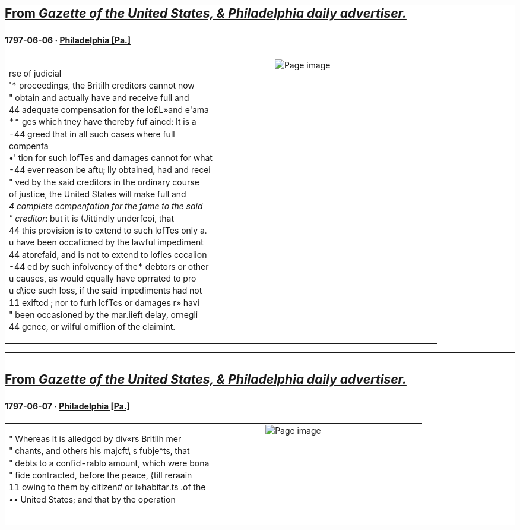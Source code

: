 ## [From _Gazette of the United States, & Philadelphia daily advertiser._](https://www.loc.gov/resource/sn83025881/1797-06-06/ed-1/?sp=3)

#### 1797-06-06 &middot; [Philadelphia [Pa.]](http://dbpedia.org/resource/Philadelphia)

<table style="width: 100%;"><tr><td style="width: 50%">

rse of judicial  
&#x27;* proceedings, the Britilh creditors cannot now  
&quot; obtain and actually have and receive full and  
44 adequate compensation for the lo£L»and e&#x27;ama­  
** ges which tney have thereby fuf aincd: It is a­  
-44 greed that in all such cases where full compenfa­  
•&#x27; tion for such lofTes and damages cannot for what­  
-44 ever reason be aftu; lly obtained, had and recei­  
&quot; ved by the said creditors in the ordinary course  
of justice, the United States will make full and  
*4 complete ccmpenfation for the fame to the said  
&quot; creditor*: but it is (Jittindly underfcoi, that  
44 this provision is to extend to such lofTes only a.  
u have been occaficned by the lawful impediment  
44 atorefaid, and is not to extend to lofies cccaiion­  
-44 ed by such infolvcncy of the* debtors or other  
u causes, as would equally have oprrated to pro  
u d\ice such loss, if the said impediments had not  
11 exiftcd ; nor to furh lcfTcs or damages r» havi  
&quot; been occasioned by the mar.iieft delay, ornegli  
44 gcncc, or wilful omiflion of the claimint.
</td><td style="width: 50%; max-height: 75%; margin: auto; display: block;">
<img alt="Page image" src="https://tile.loc.gov/image-services/iiif/service:ndnp:dlc:batch_dlc_mainecoon_ver01:data:sn83025881:print:1797060601:0003/pct:56.506447831184055,78.52923803898405,15.8968347010551,10.425280567040756/!600,600/0/default.jpg"/>
</td>
</tr></table>

---

## [From _Gazette of the United States, & Philadelphia daily advertiser._](https://www.loc.gov/resource/sn83025881/1797-06-07/ed-1/?sp=4)

#### 1797-06-07 &middot; [Philadelphia [Pa.]](http://dbpedia.org/resource/Philadelphia)

<table style="width: 100%;"><tr><td style="width: 50%">

  
&quot; Whereas it is alledgcd by div«rs Britilh mer­  
&quot; chants, and others his majcft\ s fubje^ts, that  
&quot; debts to a confid-rablo amount, which were bona  
&quot; fide contracted, before the peace, {till reraain  
11 owing to them by citizen# or i»habitar.ts .of the  
•• United States; and that by the operation
</td><td style="width: 50%; max-height: 75%; margin: auto; display: block;">
<img alt="Page image" src="https://tile.loc.gov/image-services/iiif/service:ndnp:dlc:batch_dlc_mainecoon_ver01:data:sn83025881:print:1797060701:0004/pct:11.613805970149254,17.495585638610947,15.74160447761194,3.060623896409653/!600,600/0/default.jpg"/>
</td>
</tr></table>

---
